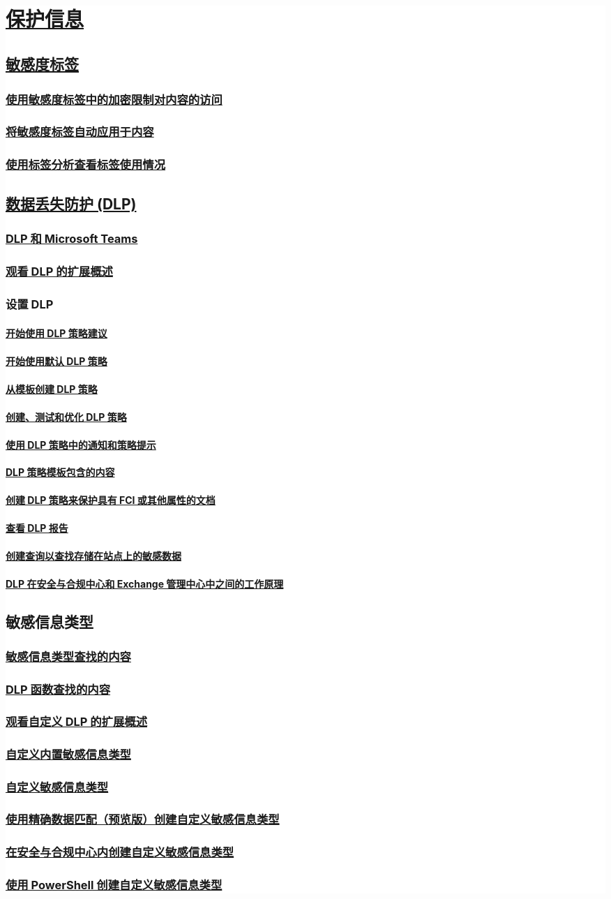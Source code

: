 # [保护信息](protect-information.md)
## [敏感度标签](sensitivity-labels.md)
### [使用敏感度标签中的加密限制对内容的访问](encryption-sensitivity-labels.md)
### [将敏感度标签自动应用于内容](apply_sensitivity_label_automatically.md)
### [使用标签分析查看标签使用情况](label-analytics.md)

## [数据丢失防护 (DLP)](data-loss-prevention-policies.md)
### [DLP 和 Microsoft Teams](dlp-microsoft-teams.md)
### [观看 DLP 的扩展概述](https://channel9.msdn.com/events/ignite/microsoft-ignite-orlando-2017/brk3111)
### 设置 DLP
#### [开始使用 DLP 策略建议](get-started-with-dlp-policy-recommendations.md)
#### [开始使用默认 DLP 策略](get-started-with-the-default-dlp-policy.md)
#### [从模板创建 DLP 策略](create-a-dlp-policy-from-a-template.md)
#### [创建、测试和优化 DLP 策略](create-test-tune-dlp-policy.md)
#### [使用 DLP 策略中的通知和策略提示](use-notifications-and-policy-tips.md)
#### [DLP 策略模板包含的内容](what-the-dlp-policy-templates-include.md)
#### [创建 DLP 策略来保护具有 FCI 或其他属性的文档](protect-documents-that-have-fci-or-other-properties.md)
#### [查看 DLP 报告](view-the-dlp-reports.md)
#### [创建查询以查找存储在站点上的敏感数据](form-a-query-to-find-sensitive-data-stored-on-sites.md)
#### [DLP 在安全与合规中心和 Exchange 管理中心中之间的工作原理](how-dlp-works-between-admin-centers.md)

## 敏感信息类型
### [敏感信息类型查找的内容](what-the-sensitive-information-types-look-for.md)
### [DLP 函数查找的内容](what-the-dlp-functions-look-for.md)
### [观看自定义 DLP 的扩展概述](https://go.microsoft.com/fwlink/?linkid=852306)
### [自定义内置敏感信息类型](customize-a-built-in-sensitive-information-type.md)
### [自定义敏感信息类型](custom-sensitive-info-types.md)
### [使用精确数据匹配（预览版）创建自定义敏感信息类型](create-custom-sensitive-info-type-edm.md)
### [在安全与合规中心内创建自定义敏感信息类型](create-a-custom-sensitive-information-type.md)
### [使用 PowerShell 创建自定义敏感信息类型](create-a-custom-sensitive-information-type-in-scc-powershell.md)